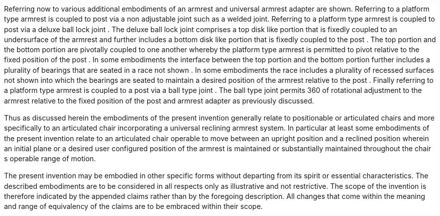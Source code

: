 Referring now to various additional embodiments of an armrest and universal armrest adapter are shown. Referring to a platform type armrest is coupled to post via a non adjustable joint such as a welded joint. Referring to a platform type armrest is coupled to post via a deluxe ball lock joint . The deluxe ball lock joint comprises a top disk like portion that is fixedly coupled to an undersurface of the armrest and further includes a bottom disk like portion that is fixedly coupled to the post . The top portion and the bottom portion are pivotally coupled to one another whereby the platform type armrest is permitted to pivot relative to the fixed position of the post . In some embodiments the interface between the top portion and the bottom portion further includes a plurality of bearings that are seated in a race not shown . In some embodiments the race includes a plurality of recessed surfaces not shown into which the bearings are seated to maintain a desired position of the armrest relative to the post . Finally referring to a platform type armrest is coupled to a post via a ball type joint . The ball type joint permits 360 of rotational adjustment to the armrest relative to the fixed position of the post and armrest adapter as previously discussed.

Thus as discussed herein the embodiments of the present invention generally relate to positionable or articulated chairs and more specifically to an articulated chair incorporating a universal reclining armrest system. In particular at least some embodiments of the present invention relate to an articulated chair operable to move between an upright position and a reclined position wherein an initial plane or a desired user configured position of the armrest is maintained or substantially maintained throughout the chair s operable range of motion.

The present invention may be embodied in other specific forms without departing from its spirit or essential characteristics. The described embodiments are to be considered in all respects only as illustrative and not restrictive. The scope of the invention is therefore indicated by the appended claims rather than by the foregoing description. All changes that come within the meaning and range of equivalency of the claims are to be embraced within their scope.

